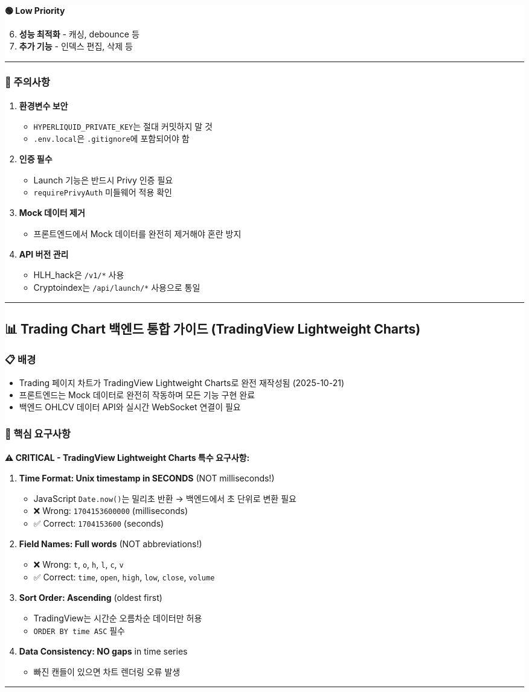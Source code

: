 #### 🟢 Low Priority
6. **성능 최적화** - 캐싱, debounce 등
7. **추가 기능** - 인덱스 편집, 삭제 등

---

### 🚨 주의사항

1. **환경변수 보안**
   - `HYPERLIQUID_PRIVATE_KEY`는 절대 커밋하지 말 것
   - `.env.local`은 `.gitignore`에 포함되어야 함

2. **인증 필수**
   - Launch 기능은 반드시 Privy 인증 필요
   - `requirePrivyAuth` 미들웨어 적용 확인

3. **Mock 데이터 제거**
   - 프론트엔드에서 Mock 데이터를 완전히 제거해야 혼란 방지

4. **API 버전 관리**
   - HLH_hack은 `/v1/*` 사용
   - Cryptoindex는 `/api/launch/*` 사용으로 통일

---

## 📊 Trading Chart 백엔드 통합 가이드 (TradingView Lightweight Charts)

### 📋 배경
- Trading 페이지 차트가 TradingView Lightweight Charts로 완전 재작성됨 (2025-10-21)
- 프론트엔드는 Mock 데이터로 완전히 작동하며 모든 기능 구현 완료
- 백엔드 OHLCV 데이터 API와 실시간 WebSocket 연결이 필요

### 🎯 핵심 요구사항

**⚠️ CRITICAL - TradingView Lightweight Charts 특수 요구사항:**

1. **Time Format: Unix timestamp in SECONDS** (NOT milliseconds!)
   - JavaScript `Date.now()`는 밀리초 반환 → 백엔드에서 초 단위로 변환 필요
   - ❌ Wrong: `1704153600000` (milliseconds)
   - ✅ Correct: `1704153600` (seconds)

2. **Field Names: Full words** (NOT abbreviations!)
   - ❌ Wrong: `t`, `o`, `h`, `l`, `c`, `v`
   - ✅ Correct: `time`, `open`, `high`, `low`, `close`, `volume`

3. **Sort Order: Ascending** (oldest first)
   - TradingView는 시간순 오름차순 데이터만 허용
   - `ORDER BY time ASC` 필수

4. **Data Consistency: NO gaps** in time series
   - 빠진 캔들이 있으면 차트 렌더링 오류 발생

---
